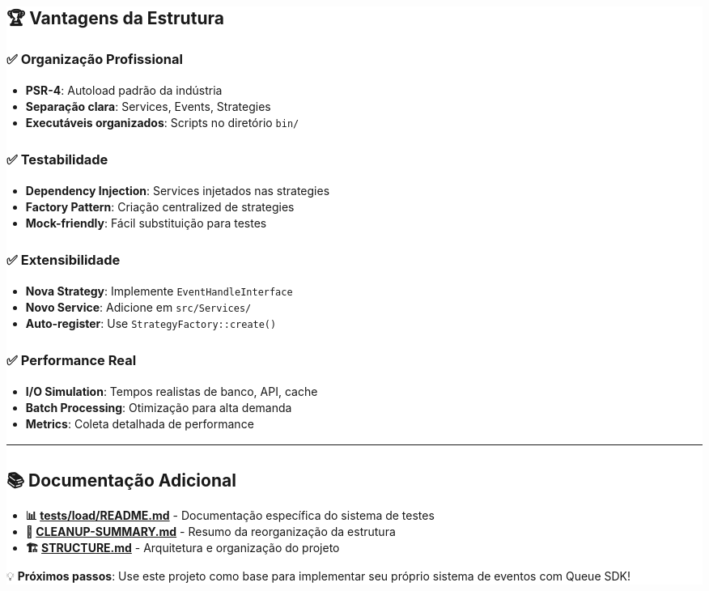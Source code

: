 ## 🏆 Vantagens da Estrutura

### ✅ Organização Profissional
- **PSR-4**: Autoload padrão da indústria
- **Separação clara**: Services, Events, Strategies
- **Executáveis organizados**: Scripts no diretório `bin/`

### ✅ Testabilidade
- **Dependency Injection**: Services injetados nas strategies
- **Factory Pattern**: Criação centralized de strategies
- **Mock-friendly**: Fácil substituição para testes

### ✅ Extensibilidade
- **Nova Strategy**: Implemente `EventHandleInterface`
- **Novo Service**: Adicione em `src/Services/`
- **Auto-register**: Use `StrategyFactory::create()`

### ✅ Performance Real
- **I/O Simulation**: Tempos realistas de banco, API, cache
- **Batch Processing**: Otimização para alta demanda
- **Metrics**: Coleta detalhada de performance

---

## 📚 Documentação Adicional

- **📊 [tests/load/README.md](tests/load/README.md)** - Documentação específica do sistema de testes
- **🧹 [CLEANUP-SUMMARY.md](CLEANUP-SUMMARY.md)** - Resumo da reorganização da estrutura
- **🏗️ [STRUCTURE.md](STRUCTURE.md)** - Arquitetura e organização do projeto

💡 **Próximos passos**: Use este projeto como base para implementar seu próprio sistema de eventos com Queue SDK!
